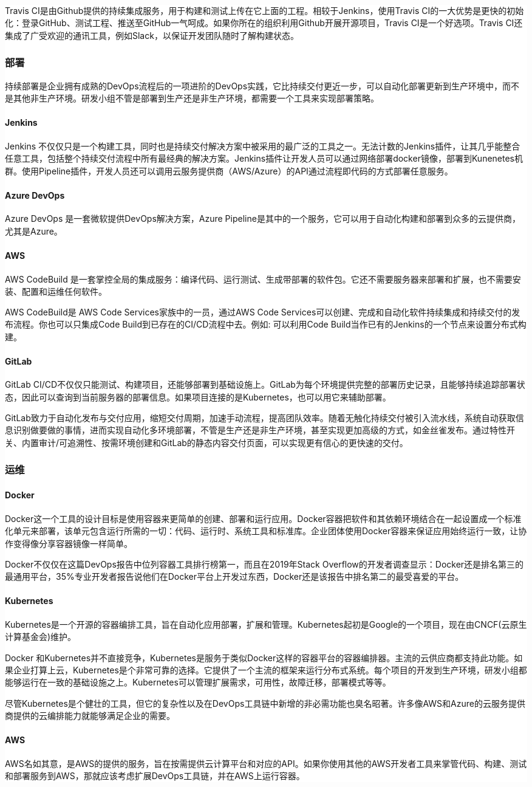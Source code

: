 Travis CI是由Github提供的持续集成服务，用于构建和测试上传在它上面的工程。相较于Jenkins，使用Travis CI的一大优势是更快的初始化：登录GitHub、测试工程、推送至GitHub一气呵成。如果你所在的组织利用Github开展开源项目，Travis CI是一个好选项。Travis CI还集成了广受欢迎的通讯工具，例如Slack，以保证开发团队随时了解构建状态。

### 部署

持续部署是企业拥有成熟的DevOps流程后的一项进阶的DevOps实践，它比持续交付更近一步，可以自动化部署更新到生产环境中，而不是其他非生产环境。研发小组不管是部署到生产还是非生产环境，都需要一个工具来实现部署策略。

#### Jenkins

Jenkins 不仅仅只是一个构建工具，同时也是持续交付解决方案中被采用的最广泛的工具之一。无法计数的Jenkins插件，让其几乎能整合任意工具，包括整个持续交付流程中所有最经典的解决方案。Jenkins插件让开发人员可以通过网络部署docker镜像，部署到Kunenetes机群。使用Pipeline插件，开发人员还可以调用云服务提供商（AWS/Azure）的API通过流程即代码的方式部署任意服务。

#### Azure DevOps

Azure DevOps 是一套微软提供DevOps解决方案，Azure Pipeline是其中的一个服务，它可以用于自动化构建和部署到众多的云提供商，尤其是Azure。

#### AWS

AWS CodeBuild 是一套掌控全局的集成服务：编译代码、运行测试、生成带部署的软件包。它还不需要服务器来部署和扩展，也不需要安装、配置和运维任何软件。

AWS CodeBuild是 AWS Code Services家族中的一员，通过AWS Code Services可以创建、完成和自动化软件持续集成和持续交付的发布流程。你也可以只集成Code Build到已存在的CI/CD流程中去。例如: 可以利用Code Build当作已有的Jenkins的一个节点来设置分布式构建。

#### GitLab

GitLab CI/CD不仅仅只能测试、构建项目，还能够部署到基础设施上。GitLab为每个环境提供完整的部署历史记录，且能够持续追踪部署状态，因此可以查询到当前服务器的部署信息。如果项目连接的是Kubernetes，也可以用它来辅助部署。

GitLab致力于自动化发布与交付应用，缩短交付周期，加速手动流程，提高团队效率。随着无触化持续交付被引入流水线，系统自动获取信息识别做要做的事情，进而实现自动化多环境部署，不管是生产还是非生产环境，甚至实现更加高级的方式，如金丝雀发布。通过特性开关、内置审计/可追溯性、按需环境创建和GitLab的静态内容交付页面，可以实现更有信心的更快速的交付。

### 运维

#### Docker

Docker这一个工具的设计目标是使用容器来更简单的创建、部署和运行应用。Docker容器把软件和其依赖环境结合在一起设置成一个标准化单元来部署，该单元包含运行所需的一切：代码、运行时、系统工具和标准库。企业团体使用Docker容器来保证应用始终运行一致，让协作变得像分享容器镜像一样简单。

Docker不仅仅在这篇DevOps报告中位列容器工具排行榜第一，而且在2019年Stack Overflow的开发者调查显示：Docker还是排名第三的最通用平台，35%专业开发者报告说他们在Docker平台上开发过东西，Docker还是该报告中排名第二的最受喜爱的平台。

#### Kubernetes

Kubernetes是一个开源的容器编排工具，旨在自动化应用部署，扩展和管理。Kubernetes起初是Google的一个项目，现在由CNCF(云原生计算基金会)维护。

Docker 和Kubernetes并不直接竞争，Kubernetes是服务于类似Docker这样的容器平台的容器编排器。主流的云供应商都支持此功能。如果企业打算上云，Kubernetes是个非常可靠的选择。它提供了一个主流的框架来运行分布式系统。每个项目的开发到生产环境，研发小组都能够运行在一致的基础设施之上。Kubernetes可以管理扩展需求，可用性，故障迁移，部署模式等等。

尽管Kubernetes是个健壮的工具，但它的复杂性以及在DevOps工具链中新增的非必需功能也臭名昭著。许多像AWS和Azure的云服务提供商提供的云编排能力就能够满足企业的需要。

#### AWS

AWS名如其意，是AWS的提供的服务，旨在按需提供云计算平台和对应的API。如果你使用其他的AWS开发者工具来掌管代码、构建、测试和部署服务到AWS，那就应该考虑扩展DevOps工具链，并在AWS上运行容器。
